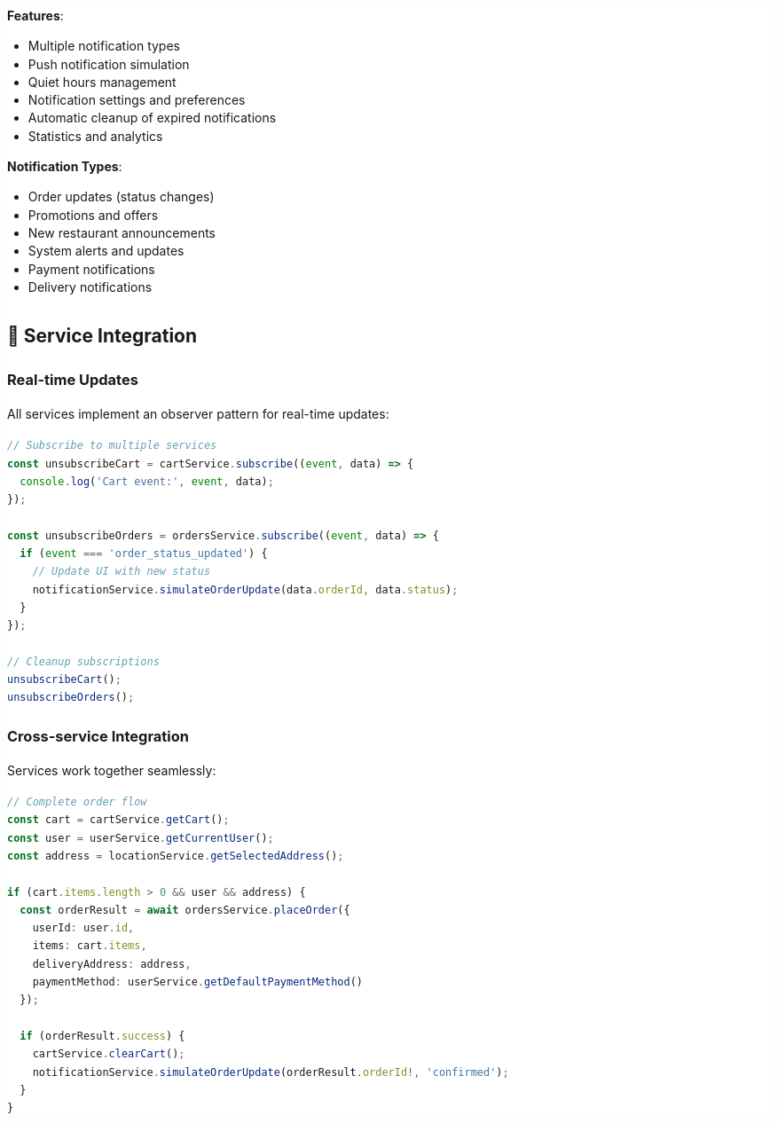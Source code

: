 **Features**:
- Multiple notification types
- Push notification simulation
- Quiet hours management  
- Notification settings and preferences
- Automatic cleanup of expired notifications
- Statistics and analytics

**Notification Types**:
- Order updates (status changes)
- Promotions and offers
- New restaurant announcements
- System alerts and updates
- Payment notifications
- Delivery notifications

## 🔗 Service Integration

### Real-time Updates

All services implement an observer pattern for real-time updates:

```typescript
// Subscribe to multiple services
const unsubscribeCart = cartService.subscribe((event, data) => {
  console.log('Cart event:', event, data);
});

const unsubscribeOrders = ordersService.subscribe((event, data) => {
  if (event === 'order_status_updated') {
    // Update UI with new status
    notificationService.simulateOrderUpdate(data.orderId, data.status);
  }
});

// Cleanup subscriptions
unsubscribeCart();
unsubscribeOrders();
```

### Cross-service Integration

Services work together seamlessly:

```typescript
// Complete order flow
const cart = cartService.getCart();
const user = userService.getCurrentUser();
const address = locationService.getSelectedAddress();

if (cart.items.length > 0 && user && address) {
  const orderResult = await ordersService.placeOrder({
    userId: user.id,
    items: cart.items,
    deliveryAddress: address,
    paymentMethod: userService.getDefaultPaymentMethod()
  });
  
  if (orderResult.success) {
    cartService.clearCart();
    notificationService.simulateOrderUpdate(orderResult.orderId!, 'confirmed');
  }
}
```
